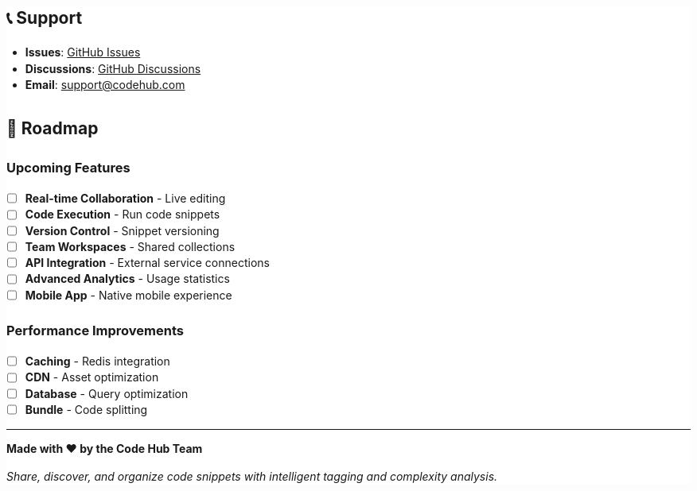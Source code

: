 ## 📞 Support

-   **Issues**: [GitHub Issues](https://github.com/yourusername/code-hub/issues)
-   **Discussions**: [GitHub Discussions](https://github.com/yourusername/code-hub/discussions)
-   **Email**: support@codehub.com

## 🔮 Roadmap

### Upcoming Features

-   [ ] **Real-time Collaboration** - Live editing
-   [ ] **Code Execution** - Run code snippets
-   [ ] **Version Control** - Snippet versioning
-   [ ] **Team Workspaces** - Shared collections
-   [ ] **API Integration** - External service connections
-   [ ] **Advanced Analytics** - Usage statistics
-   [ ] **Mobile App** - Native mobile experience

### Performance Improvements

-   [ ] **Caching** - Redis integration
-   [ ] **CDN** - Asset optimization
-   [ ] **Database** - Query optimization
-   [ ] **Bundle** - Code splitting

---

**Made with ❤️ by the Code Hub Team**

_Share, discover, and organize code snippets with intelligent tagging and complexity analysis._
